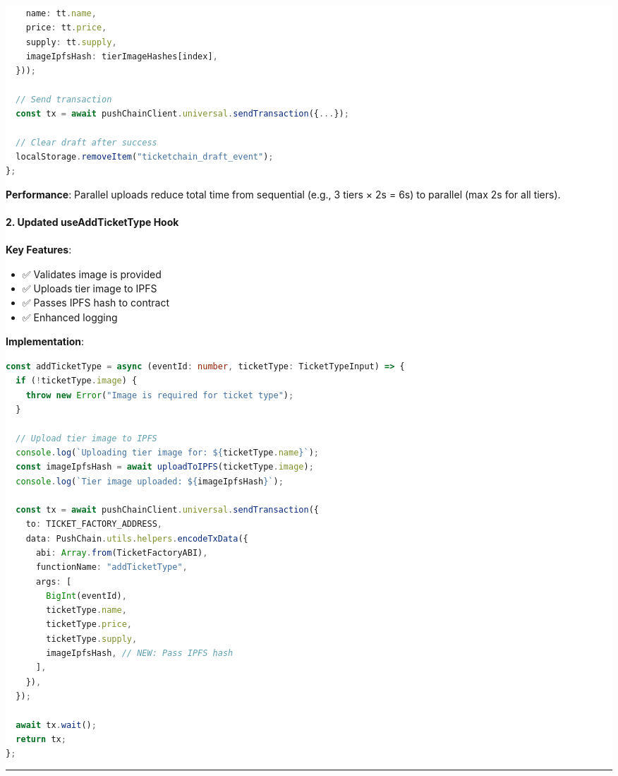 ```typescript
    name: tt.name,
    price: tt.price,
    supply: tt.supply,
    imageIpfsHash: tierImageHashes[index],
  }));

  // Send transaction
  const tx = await pushChainClient.universal.sendTransaction({...});

  // Clear draft after success
  localStorage.removeItem("ticketchain_draft_event");
};
```

**Performance**: Parallel uploads reduce total time from sequential (e.g., 3 tiers × 2s = 6s) to parallel (max 2s for all tiers).

#### 2. Updated useAddTicketType Hook

**Key Features**:

- ✅ Validates image is provided
- ✅ Uploads tier image to IPFS
- ✅ Passes IPFS hash to contract
- ✅ Enhanced logging

**Implementation**:

```typescript
const addTicketType = async (eventId: number, ticketType: TicketTypeInput) => {
  if (!ticketType.image) {
    throw new Error("Image is required for ticket type");
  }

  // Upload tier image to IPFS
  console.log(`Uploading tier image for: ${ticketType.name}`);
  const imageIpfsHash = await uploadToIPFS(ticketType.image);
  console.log(`Tier image uploaded: ${imageIpfsHash}`);

  const tx = await pushChainClient.universal.sendTransaction({
    to: TICKET_FACTORY_ADDRESS,
    data: PushChain.utils.helpers.encodeTxData({
      abi: Array.from(TicketFactoryABI),
      functionName: "addTicketType",
      args: [
        BigInt(eventId),
        ticketType.name,
        ticketType.price,
        ticketType.supply,
        imageIpfsHash, // NEW: Pass IPFS hash
      ],
    }),
  });

  await tx.wait();
  return tx;
};
```

---